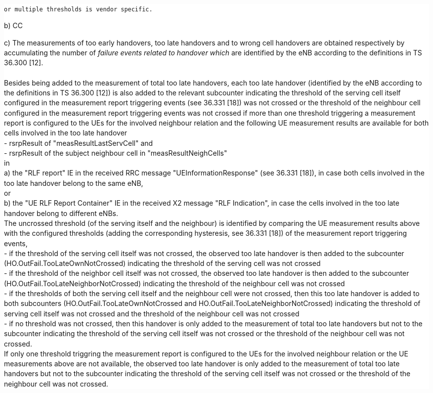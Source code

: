     or multiple thresholds is vendor specific.

b)  CC

c)  The measurements of too early handovers, too late handovers and to
    wrong cell handovers are obtained respectively by accumulating the
    number of *failure events related to handover which* are identified
    by the eNB according to the definitions in TS 36.300 \[12\].\
    \
    Besides being added to the measurement of total too late handovers,
    each too late handover (identified by the eNB according to the
    definitions in TS 36.300 \[12\]) is also added to the relevant
    subcounter indicating the threshold of the serving cell itself
    configured in the measurement report triggering events (see 36.331
    \[18\]) was not crossed or the threshold of the neighbour cell
    configured in the measurement report triggering events was not
    crossed if more than one threshold triggering a measurement report
    is configured to the UEs for the involved neighbour relation and the
    following UE measurement results are available for both cells
    involved in the too late handover\
    - rsrpResult of "measResultLastServCell" and\
    - rsrpResult of the subject neighbour cell in
    "measResultNeighCells"\
    in\
    a) the "RLF report" IE in the received RRC message
    "UEInformationResponse" (see 36.331 \[18\]), in case both cells
    involved in the too late handover belong to the same eNB,\
    or\
    b) the "UE RLF Report Container" IE in the received X2 message "RLF
    Indication", in case the cells involved in the too late handover
    belong to different eNBs.\
    The uncrossed threshold (of the serving itself and the neighbour) is
    identified by comparing the UE measurement results above with the
    configured thresholds (adding the corresponding hysteresis, see
    36.331 \[18\]) of the measurement report triggering events,\
    - if the threshold of the serving cell itself was not crossed, the
    observed too late handover is then added to the subcounter
    (HO.OutFail.TooLateOwnNotCrossed) indicating the threshold of the
    serving cell was not crossed\
    - if the threshold of the neighbor cell itself was not crossed, the
    observed too late handover is then added to the subcounter
    (HO.OutFail.TooLateNeighborNotCrossed) indicating the threshold of
    the neighbour cell was not crossed\
    - if the thresholds of both the serving cell itself and the
    neighbour cell were not crossed, then this too late handover is
    added to both subcounters (HO.OutFail.TooLateOwnNotCrossed and
    HO.OutFail.TooLateNeighborNotCrossed) indicating the threshold of
    serving cell itself was not crossed and the threshold of the
    neighbour cell was not crossed\
    - if no threshold was not crossed, then this handover is only added
    to the measurement of total too late handovers but not to the
    subcounter indicating the threshold of the serving cell itself was
    not crossed or the threshold of the neighbour cell was not crossed.\
    If only one threshold triggring the measurement report is configured
    to the UEs for the involved neighbour relation or the UE
    measurements above are not available, the observed too late handover
    is only added to the measurement of total too late handovers but not
    to the subcounter indicating the threshold of the serving cell
    itself was not crossed or the threshold of the neighbour cell was
    not crossed.
